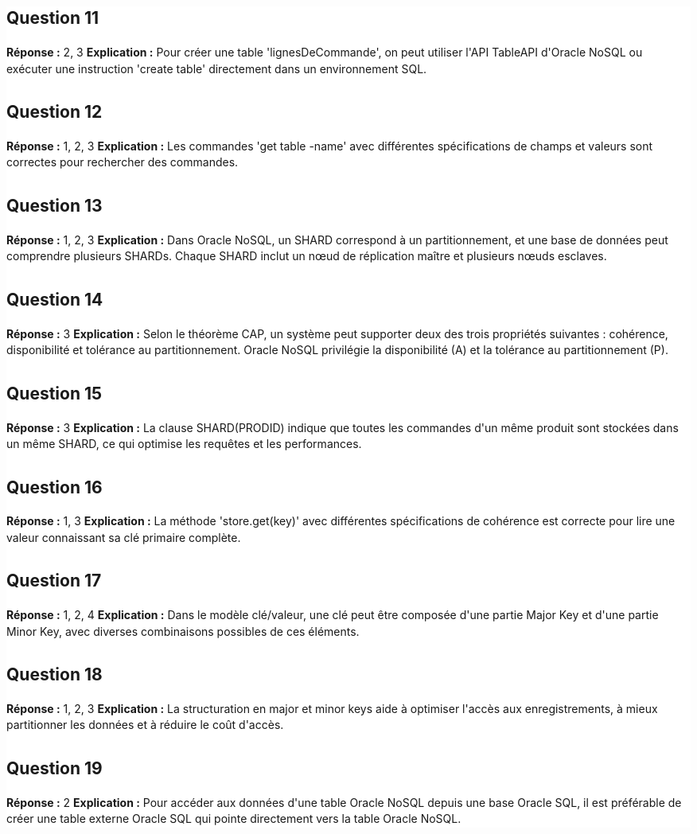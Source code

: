 ## Question 11
**Réponse :** 2, 3
**Explication :** Pour créer une table 'lignesDeCommande', on peut utiliser l'API TableAPI d'Oracle NoSQL ou exécuter une instruction 'create table' directement dans un environnement SQL.

## Question 12
**Réponse :** 1, 2, 3
**Explication :** Les commandes 'get table -name' avec différentes spécifications de champs et valeurs sont correctes pour rechercher des commandes.

## Question 13
**Réponse :** 1, 2, 3
**Explication :** Dans Oracle NoSQL, un SHARD correspond à un partitionnement, et une base de données peut comprendre plusieurs SHARDs. Chaque SHARD inclut un nœud de réplication maître et plusieurs nœuds esclaves.

## Question 14
**Réponse :** 3
**Explication :** Selon le théorème CAP, un système peut supporter deux des trois propriétés suivantes : cohérence, disponibilité et tolérance au partitionnement. Oracle NoSQL privilégie la disponibilité (A) et la tolérance au partitionnement (P).

## Question 15
**Réponse :** 3
**Explication :** La clause SHARD(PRODID) indique que toutes les commandes d'un même produit sont stockées dans un même SHARD, ce qui optimise les requêtes et les performances.

## Question 16
**Réponse :** 1, 3
**Explication :** La méthode 'store.get(key)' avec différentes spécifications de cohérence est correcte pour lire une valeur connaissant sa clé primaire complète.

## Question 17
**Réponse :** 1, 2, 4
**Explication :** Dans le modèle clé/valeur, une clé peut être composée d'une partie Major Key et d'une partie Minor Key, avec diverses combinaisons possibles de ces éléments.

## Question 18
**Réponse :** 1, 2, 3
**Explication :** La structuration en major et minor keys aide à optimiser l'accès aux enregistrements, à mieux partitionner les données et à réduire le coût d'accès.

## Question 19
**Réponse :** 2
**Explication :** Pour accéder aux données d'une table Oracle NoSQL depuis une base Oracle SQL, il est préférable de créer une table externe Oracle SQL qui pointe directement vers la table Oracle NoSQL.
